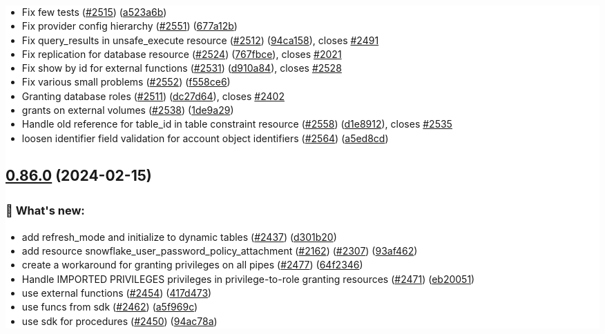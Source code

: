 * Fix few tests ([#2515](https://github.com/Snowflake-Labs/terraform-provider-snowflake/issues/2515)) ([a523a6b](https://github.com/Snowflake-Labs/terraform-provider-snowflake/commit/a523a6b30f73165a2b51f7c88b8d6701ea19f0f9))
* Fix provider config hierarchy ([#2551](https://github.com/Snowflake-Labs/terraform-provider-snowflake/issues/2551)) ([677a12b](https://github.com/Snowflake-Labs/terraform-provider-snowflake/commit/677a12b6587ce72fc3eb18de44a8f99a403d9502))
* Fix query_results in unsafe_execute resource ([#2512](https://github.com/Snowflake-Labs/terraform-provider-snowflake/issues/2512)) ([94ca158](https://github.com/Snowflake-Labs/terraform-provider-snowflake/commit/94ca158966785f4eb50d224a4231231f5aa8f24c)), closes [#2491](https://github.com/Snowflake-Labs/terraform-provider-snowflake/issues/2491)
* Fix replication for database resource ([#2524](https://github.com/Snowflake-Labs/terraform-provider-snowflake/issues/2524)) ([767fbce](https://github.com/Snowflake-Labs/terraform-provider-snowflake/commit/767fbce50fa3412a7b964fefae114a18d9fdaae2)), closes [#2021](https://github.com/Snowflake-Labs/terraform-provider-snowflake/issues/2021)
* Fix show by id for external functions ([#2531](https://github.com/Snowflake-Labs/terraform-provider-snowflake/issues/2531)) ([d910a84](https://github.com/Snowflake-Labs/terraform-provider-snowflake/commit/d910a84a7d829d14e414757a1732c934937e559e)), closes [#2528](https://github.com/Snowflake-Labs/terraform-provider-snowflake/issues/2528)
* Fix various small problems ([#2552](https://github.com/Snowflake-Labs/terraform-provider-snowflake/issues/2552)) ([f558ce6](https://github.com/Snowflake-Labs/terraform-provider-snowflake/commit/f558ce65e501e77fa95b26c56a1e261e2811e4c4))
* Granting database roles ([#2511](https://github.com/Snowflake-Labs/terraform-provider-snowflake/issues/2511)) ([dc27d64](https://github.com/Snowflake-Labs/terraform-provider-snowflake/commit/dc27d644c15a0d2321d9f374f73a9df239c6a972)), closes [#2402](https://github.com/Snowflake-Labs/terraform-provider-snowflake/issues/2402)
* grants on external volumes ([#2538](https://github.com/Snowflake-Labs/terraform-provider-snowflake/issues/2538)) ([1de9a29](https://github.com/Snowflake-Labs/terraform-provider-snowflake/commit/1de9a296e43a2e0262a3a77346d8d5c6d1d9500f))
* Handle old reference for table_id in table constraint resource ([#2558](https://github.com/Snowflake-Labs/terraform-provider-snowflake/issues/2558)) ([d1e8912](https://github.com/Snowflake-Labs/terraform-provider-snowflake/commit/d1e891267c055b0a00246d5098787f3d21e807cb)), closes [#2535](https://github.com/Snowflake-Labs/terraform-provider-snowflake/issues/2535)
* loosen identifier field validation for account object identifiers ([#2564](https://github.com/Snowflake-Labs/terraform-provider-snowflake/issues/2564)) ([a5ed8cd](https://github.com/Snowflake-Labs/terraform-provider-snowflake/commit/a5ed8cdafab7cbdf58a27e155cf6b49db286f944))

## [0.86.0](https://github.com/Snowflake-Labs/terraform-provider-snowflake/compare/v0.85.0...v0.86.0) (2024-02-15)


### 🎉 **What's new:**

* add refresh_mode and initialize to dynamic tables ([#2437](https://github.com/Snowflake-Labs/terraform-provider-snowflake/issues/2437)) ([d301b20](https://github.com/Snowflake-Labs/terraform-provider-snowflake/commit/d301b200b45398a1bf1e6e4127983912ba1a52a8))
* add resource snowflake_user_password_policy_attachment ([#2162](https://github.com/Snowflake-Labs/terraform-provider-snowflake/issues/2162)) ([#2307](https://github.com/Snowflake-Labs/terraform-provider-snowflake/issues/2307)) ([93af462](https://github.com/Snowflake-Labs/terraform-provider-snowflake/commit/93af462d66e4d8e1606c350a3a9c9a7caea4eb8e))
* create a workaround for granting privileges on all pipes ([#2477](https://github.com/Snowflake-Labs/terraform-provider-snowflake/issues/2477)) ([64f2346](https://github.com/Snowflake-Labs/terraform-provider-snowflake/commit/64f2346674086c01f22e20e0f8d96572e364ff54))
* Handle IMPORTED PRIVILEGES privileges in privilege-to-role granting resources ([#2471](https://github.com/Snowflake-Labs/terraform-provider-snowflake/issues/2471)) ([eb20051](https://github.com/Snowflake-Labs/terraform-provider-snowflake/commit/eb20051ee1d2b6f23e851fc7b9b87c3aac9ef589))
* use external functions ([#2454](https://github.com/Snowflake-Labs/terraform-provider-snowflake/issues/2454)) ([417d473](https://github.com/Snowflake-Labs/terraform-provider-snowflake/commit/417d473774e9abb8fda033f5082c80c917442ba5))
* use funcs from sdk ([#2462](https://github.com/Snowflake-Labs/terraform-provider-snowflake/issues/2462)) ([a5f969c](https://github.com/Snowflake-Labs/terraform-provider-snowflake/commit/a5f969caafb606c6ee56442d3f191e042cbf6651))
* use sdk for procedures ([#2450](https://github.com/Snowflake-Labs/terraform-provider-snowflake/issues/2450)) ([94ac78a](https://github.com/Snowflake-Labs/terraform-provider-snowflake/commit/94ac78a4272f35c715349174d78801e691eed566))